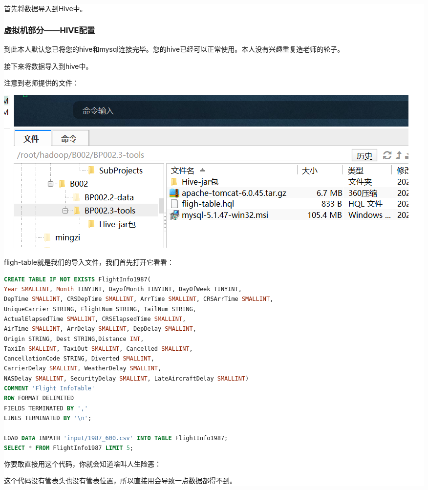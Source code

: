首先将数据导入到Hive中。

### 虚拟机部分——HIVE配置

到此本人默认您已将您的hive和mysql连接完毕。您的hive已经可以正常使用。本人没有兴趣重复造老师的轮子。

接下来将数据导入到hive中。

注意到老师提供的文件：

![image-20211025201916766](../../src/assets/img/image-20211025201916766.png)

fligh-table就是我们的导入文件，我们首先打开它看看：

```sql
CREATE TABLE IF NOT EXISTS FlightInfo1987(
Year SMALLINT, Month TINYINT, DayofMonth TINYINT, DayOfWeek TINYINT,
DepTime SMALLINT, CRSDepTime SMALLINT, ArrTime SMALLINT, CRSArrTime SMALLINT,
UniqueCarrier STRING, FlightNum STRING, TailNum STRING,
ActualElapsedTime SMALLINT, CRSElapsedTime SMALLINT,
AirTime SMALLINT, ArrDelay SMALLINT, DepDelay SMALLINT,
Origin STRING, Dest STRING,Distance INT,
TaxiIn SMALLINT, TaxiOut SMALLINT, Cancelled SMALLINT,
CancellationCode STRING, Diverted SMALLINT,
CarrierDelay SMALLINT, WeatherDelay SMALLINT,
NASDelay SMALLINT, SecurityDelay SMALLINT, LateAircraftDelay SMALLINT)
COMMENT 'Flight InfoTable'
ROW FORMAT DELIMITED
FIELDS TERMINATED BY ','
LINES TERMINATED BY '\n';

LOAD DATA INPATH 'input/1987_600.csv' INTO TABLE FlightInfo1987;
SELECT * FROM FlightInfo1987 LIMIT 5;
```

你要敢直接用这个代码，你就会知道啥叫人生险恶：

这个代码没有管表头也没有管表位置，所以直接用会导致一点数据都得不到。
